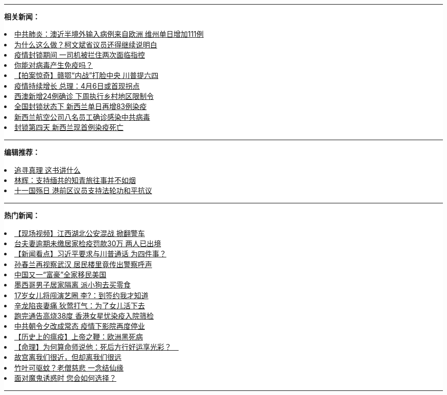 <hr>


<strong>相关新闻：</strong>
<li><a href="https://github.com/qtfwow338/djy/blob/master/gb/20/3/7/n11922895.md#1">中共肺炎：澳近半境外输入病例来自欧洲 维州单日增加111例</a></li>
<li><a href="https://github.com/qtfwow338/djy/blob/master/gb/20/3/24/n11971193.md#1">为什么这么做？柯文斌省议员还得继续说明白</a></li>
<li><a href="https://github.com/qtfwow338/djy/blob/master/gb/20/3/27/n11980365.md#1">疫情封锁期间 一司机被拦住两次面临指控</a></li>
<li><a href="https://github.com/qtfwow338/djy/blob/master/gb/20/3/27/n11980421.md#1">你能对病毒产生免疫吗？</a></li>
<li><a href="https://github.com/qtfwow338/djy/blob/master/gb/20/3/28/n11982344.md#1">【拍案惊奇】赣鄂“内战”打脸中央 川普提六四</a></li>
<li><a href="https://github.com/qtfwow338/djy/blob/master/gb/20/3/28/n11982656.md#1">疫情持续增长 总理：4月6日或首现拐点</a></li>
<li><a href="https://github.com/qtfwow338/djy/blob/master/gb/20/3/28/n11982755.md#1">西澳新增24例确诊 下周执行乡村地区限制令</a></li>
<li><a href="https://github.com/qtfwow338/djy/blob/master/gb/20/3/28/n11982832.md#1">全国封锁状态下 新西兰单日再增83例染疫</a></li>
<li><a href="https://github.com/qtfwow338/djy/blob/master/gb/20/3/28/n11982847.md#1">新西兰航空公司八名员工确诊感染中共病毒</a></li>
<li><a href="https://github.com/qtfwow338/djy/blob/master/gb/20/3/29/n11984921.md#1">封锁第四天 新西兰现首例染疫死亡</a></li>
<hr>


<strong>编辑推荐：</strong>
<li><a href="https://github.com/upjkzu3674/djy/blob/master/gb/19/1/5/n10955468.md?dfh#1" target="_blank">追寻真理 这书讲什么</a></li><li><a href="https://github.com/tsiac2612/djy/blob/master/gb/18/2/14/n10144729.md#1" target="_blank">林辉：支持缅共的知青旅往事并不如烟</a></li><li><a href="https://github.com/tsiac2612/djy/blob/master/gb/19/10/1/n11559718.md#1" target="_blank">十一国殇日 港前区议员支持法轮功和平抗议</a></li>
<hr>

<strong>热门新闻：</strong>
<li><a href="https://github.com/qtfwow338/djy/blob/master/gb/20/3/27/n11980618.md#1">【现场视频】江西湖北公安混战 掀翻警车</a></li>
<li><a href="https://github.com/qtfwow338/djy/blob/master/gb/20/3/28/n11983353.md#1">台夫妻逾期未缴居家检疫罚款30万 两人已出境</a></li>
<li><a href="https://github.com/qtfwow338/djy/blob/master/gb/20/3/27/n11981545.md#1">【新闻看点】习近平要求与川普通话 为四件事？</a></li>
<li><a href="https://github.com/qtfwow338/djy/blob/master/gb/20/3/27/n11981697.md#1">孙春兰再视察武汉 居民楼里竟传出警察呼声</a></li>
<li><a href="https://github.com/qtfwow338/djy/blob/master/gb/20/3/27/n11981051.md#1">中国又一“富豪”全家移民美国</a></li>
<li><a href="https://github.com/qtfwow338/djy/blob/master/gb/20/3/26/n11976245.md#1">墨西哥男子居家隔离 派小狗去买零食</a></li>
<li><a href="https://github.com/qtfwow338/djy/blob/master/gb/20/3/27/n11979625.md#1">17岁女儿将闯演艺圈 李?：到签约我才知道</a></li>
<li><a href="https://github.com/qtfwow338/djy/blob/master/gb/20/3/26/n11976819.md#1">辛龙陷丧妻痛 狄莺打气：为了女儿活下去</a></li>
<li><a href="https://github.com/qtfwow338/djy/blob/master/gb/20/3/27/n11981967.md#1">跑完通告高烧38度 香港女星忧染疫入院筛检</a></li>
<li><a href="https://github.com/qtfwow338/djy/blob/master/gb/20/3/26/n11978058.md#1">中共朝令夕改成常态 疫情下影院再度停业</a></li>
<li><a href="https://github.com/qtfwow338/djy/blob/master/gb/20/2/27/n11900217.md#1">【历史上的瘟疫】上帝之鞭：欧洲黑死病</a></li>
<li><a href="https://github.com/qtfwow338/djy/blob/master/gb/20/3/23/n11965516.md#1">【命理】为何算命师说他：死后方行好运享光彩？　</a></li>
<li><a href="https://github.com/qtfwow338/djy/blob/master/gb/20/3/24/n11968690.md#1">故宫离我们很近，但却离我们很远</a></li>
<li><a href="https://github.com/qtfwow338/djy/blob/master/gb/20/3/14/n11940770.md#1">竹叶可驱蚊？老僧慈悲 一念结仙缘</a></li>
<li><a href="https://github.com/qtfwow338/djy/blob/master/gb/20/3/25/n11974495.md#1">面对魔鬼诱惑时 您会如何选择？</a></li>
<hr>